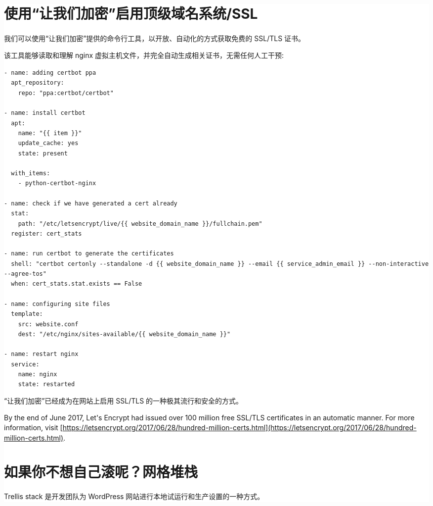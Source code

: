 # 使用“让我们加密”启用顶级域名系统/SSL

我们可以使用“让我们加密”提供的命令行工具，以开放、自动化的方式获取免费的 SSL/TLS 证书。

该工具能够读取和理解 nginx 虚拟主机文件，并完全自动生成相关证书，无需任何人工干预:

```
- name: adding certbot ppa
  apt_repository:
    repo: "ppa:certbot/certbot"

- name: install certbot
  apt:
    name: "{{ item }}"
    update_cache: yes
    state: present

  with_items:
    - python-certbot-nginx

- name: check if we have generated a cert already
  stat:
    path: "/etc/letsencrypt/live/{{ website_domain_name }}/fullchain.pem"
  register: cert_stats

- name: run certbot to generate the certificates
  shell: "certbot certonly --standalone -d {{ website_domain_name }} --email {{ service_admin_email }} --non-interactive --agree-tos"
  when: cert_stats.stat.exists == False

- name: configuring site files
  template:
    src: website.conf
    dest: "/etc/nginx/sites-available/{{ website_domain_name }}"

- name: restart nginx
  service:
    name: nginx
    state: restarted

```

“让我们加密”已经成为在网站上启用 SSL/TLS 的一种极其流行和安全的方式。

By the end of June 2017, Let's Encrypt had issued over 100 million free SSL/TLS certificates in an automatic manner. For more information, visit [https://letsencrypt.org/2017/06/28/hundred-million-certs.html](https://letsencrypt.org/2017/06/28/hundred-million-certs.html).

# 如果你不想自己滚呢？网格堆栈

Trellis stack 是开发团队为 WordPress 网站进行本地试运行和生产设置的一种方式。
